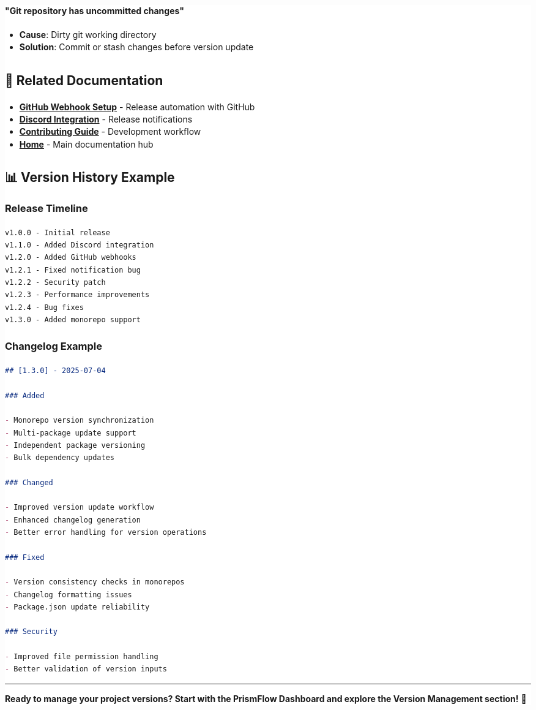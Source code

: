 #### "Git repository has uncommitted changes"

- **Cause**: Dirty git working directory
- **Solution**: Commit or stash changes before version update

## 🔗 Related Documentation

- **[GitHub Webhook Setup](GitHub-Webhook.md)** - Release automation with GitHub
- **[Discord Integration](Discord-Integration.md)** - Release notifications
- **[Contributing Guide](Contributing.md)** - Development workflow
- **[Home](Home.md)** - Main documentation hub

## 📊 Version History Example

### Release Timeline

```
v1.0.0 - Initial release
v1.1.0 - Added Discord integration
v1.2.0 - Added GitHub webhooks
v1.2.1 - Fixed notification bug
v1.2.2 - Security patch
v1.2.3 - Performance improvements
v1.2.4 - Bug fixes
v1.3.0 - Added monorepo support
```

### Changelog Example

```markdown
## [1.3.0] - 2025-07-04

### Added

- Monorepo version synchronization
- Multi-package update support
- Independent package versioning
- Bulk dependency updates

### Changed

- Improved version update workflow
- Enhanced changelog generation
- Better error handling for version operations

### Fixed

- Version consistency checks in monorepos
- Changelog formatting issues
- Package.json update reliability

### Security

- Improved file permission handling
- Better validation of version inputs
```

---

**Ready to manage your project versions? Start with the PrismFlow Dashboard and explore the Version Management section!** 🚀
